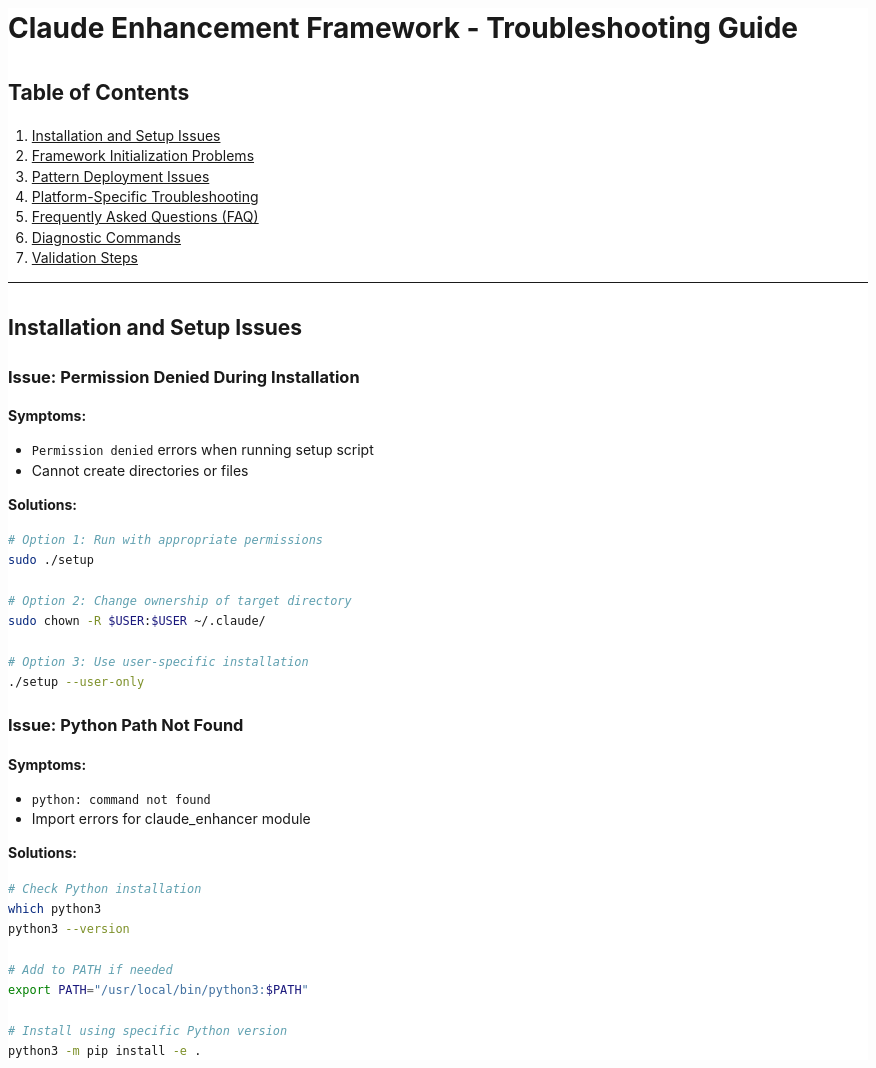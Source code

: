 # Claude Enhancement Framework - Troubleshooting Guide

## Table of Contents
1. [Installation and Setup Issues](#installation-and-setup-issues)
2. [Framework Initialization Problems](#framework-initialization-problems)
3. [Pattern Deployment Issues](#pattern-deployment-issues)
4. [Platform-Specific Troubleshooting](#platform-specific-troubleshooting)
5. [Frequently Asked Questions (FAQ)](#frequently-asked-questions-faq)
6. [Diagnostic Commands](#diagnostic-commands)
7. [Validation Steps](#validation-steps)

---

## Installation and Setup Issues

### Issue: Permission Denied During Installation
**Symptoms:**
- `Permission denied` errors when running setup script
- Cannot create directories or files

**Solutions:**
```bash
# Option 1: Run with appropriate permissions
sudo ./setup

# Option 2: Change ownership of target directory
sudo chown -R $USER:$USER ~/.claude/

# Option 3: Use user-specific installation
./setup --user-only
```

### Issue: Python Path Not Found
**Symptoms:**
- `python: command not found`
- Import errors for claude_enhancer module

**Solutions:**
```bash
# Check Python installation
which python3
python3 --version

# Add to PATH if needed
export PATH="/usr/local/bin/python3:$PATH"

# Install using specific Python version
python3 -m pip install -e .
```
